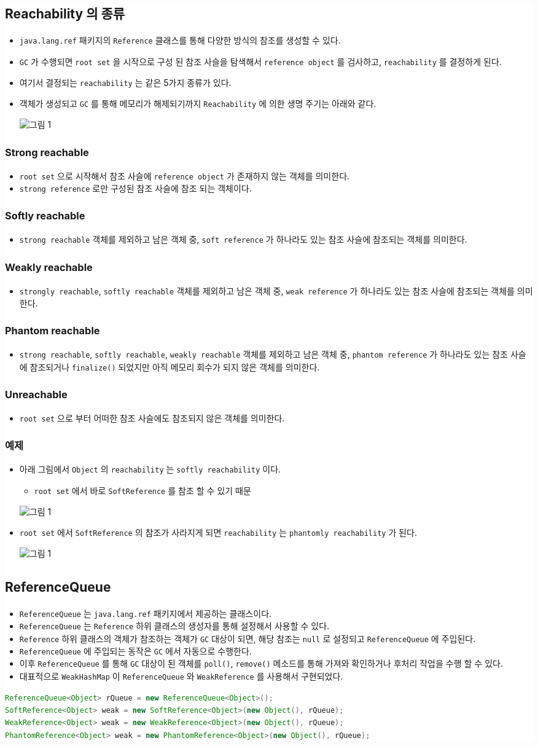 ## Reachability 의 종류
- `java.lang.ref` 패키지의 `Reference` 클래스를 통해 다양한 방식의 참조를 생성할 수 있다.
- `GC` 가 수행되면 `root set` 을 시작으로 구성 된 참조 사슬을 탐색해서 `reference object` 를 검사하고, `reachability` 를 결정하게 된다.
- 여기서 결정되는 `reachability` 는 같은 5가지 종류가 있다.
- 객체가 생성되고 `GC` 를 통해 메모리가 해제되기까지 `Reachability` 에 의한 생명 주기는 아래와 같다.

	![그림 1]({{site.baseurl}}/img/java/concept_jvm_reference_gc_6.png)

### Strong reachable
- `root set` 으로 시작해서 참조 사슬에 `reference object` 가 존재하지 않는 객체를 의미한다.
- `strong reference` 로만 구성된 참조 사슬에 참조 되는 객체이다.

### Softly reachable
- `strong reachable` 객체를 제외하고 남은 객체 중, `soft reference` 가 하나라도 있는 참조 사슬에 참조되는 객체를 의미한다.

### Weakly reachable
- `strongly reachable`, `softly reachable` 객체를 제외하고 남은 객체 중, `weak reference` 가 하나라도 있는 참조 사슬에 참조되는 객체를 의미한다.

### Phantom reachable
- `strong reachable`, `softly reachable`, `weakly reachable` 객체를 제외하고 남은 객체 중, `phantom reference` 가 하나라도 있는 참조 사슬에 참조되거나 `finalize()` 되었지만 아직 메모리 회수가 되지 않은 객체를 의미한다.

### Unreachable
- `root set` 으로 부터 어떠한 참조 사슬에도 참조되지 않은 객체를 의미한다.

### 예제
- 아래 그림에서 `Object` 의 `reachability` 는 `softly reachability` 이다.
	- `root set` 에서 바로 `SoftReference` 를 참조 할 수 있기 때문
	
	![그림 1]({{site.baseurl}}/img/java/concept_jvm_reference_gc_7.png)
	
- `root set` 에서 `SoftReference` 의 참조가 사라지게 되면 `reachability` 는 `phantomly reachability` 가 된다.

	![그림 1]({{site.baseurl}}/img/java/concept_jvm_reference_gc_8.png)

## ReferenceQueue
- `ReferenceQueue` 는 `java.lang.ref` 패키지에서 제공하는 클래스이다.
- `ReferenceQueue` 는 `Reference` 하위 클래스의 생성자를 통해 설정해서 사용할 수 있다.
- `Reference` 하위 클래스의 객체가 참조하는 객체가 `GC` 대상이 되면, 해당 참조는 `null` 로 설정되고 `ReferenceQueue` 에 주입된다.
- `ReferenceQueue` 에 주입되는 동작은 `GC` 에서 자동으로 수행한다.
- 이후 `ReferenceQueue` 를 통해 `GC` 대상이 된 객체를 `poll()`, `remove()` 메소드를 통해 가져와 확인하거나 후처리 작업을 수행 할 수 있다.
- 대표적으로 `WeakHashMap` 이 `ReferenceQueue` 와 `WeakReference` 를 사용해서 구현되었다.

```java
ReferenceQueue<Object> rQueue = new ReferenceQueue<Object>();
SoftReference<Object> weak = new SoftReference<Object>(new Object(), rQueue);
WeakReference<Object> weak = new WeakReference<Object>(new Object(), rQueue);
PhantomReference<Object> weak = new PhantomReference<Object>(new Object(), rQueue);
```  
